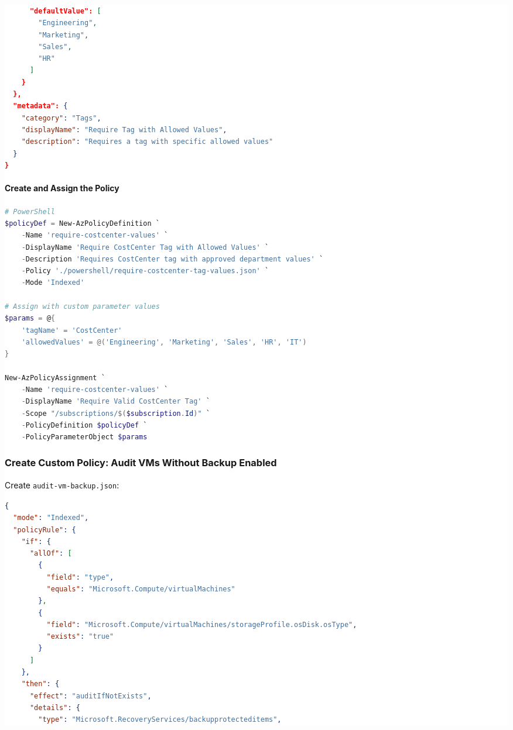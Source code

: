 ```json
      "defaultValue": [
        "Engineering",
        "Marketing",
        "Sales",
        "HR"
      ]
    }
  },
  "metadata": {
    "category": "Tags",
    "displayName": "Require Tag with Allowed Values",
    "description": "Requires a tag with specific allowed values"
  }
}
```

#### Create and Assign the Policy

```powershell
# PowerShell
$policyDef = New-AzPolicyDefinition `
    -Name 'require-costcenter-values' `
    -DisplayName 'Require CostCenter Tag with Allowed Values' `
    -Description 'Requires CostCenter tag with approved department values' `
    -Policy './powershell/require-costcenter-tag-values.json' `
    -Mode 'Indexed'

# Assign with custom parameter values
$params = @{
    'tagName' = 'CostCenter'
    'allowedValues' = @('Engineering', 'Marketing', 'Sales', 'HR', 'IT')
}

New-AzPolicyAssignment `
    -Name 'require-costcenter-values' `
    -DisplayName 'Require Valid CostCenter Tag' `
    -Scope "/subscriptions/$($subscription.Id)" `
    -PolicyDefinition $policyDef `
    -PolicyParameterObject $params
```

### Create Custom Policy: Audit VMs Without Backup Enabled

Create `audit-vm-backup.json`:

```json
{
  "mode": "Indexed",
  "policyRule": {
    "if": {
      "allOf": [
        {
          "field": "type",
          "equals": "Microsoft.Compute/virtualMachines"
        },
        {
          "field": "Microsoft.Compute/virtualMachines/storageProfile.osDisk.osType",
          "exists": "true"
        }
      ]
    },
    "then": {
      "effect": "auditIfNotExists",
      "details": {
        "type": "Microsoft.RecoveryServices/backupprotecteditems",
```